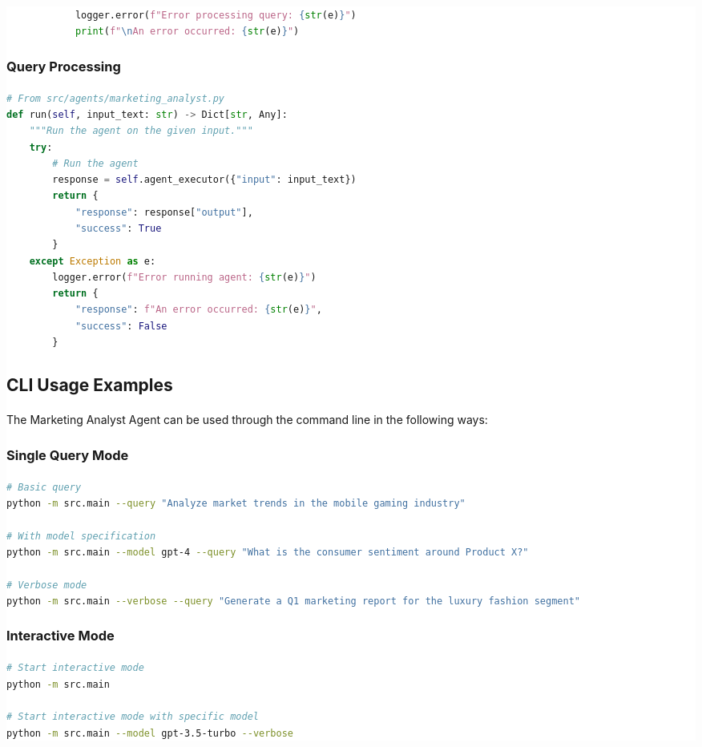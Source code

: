```python
            logger.error(f"Error processing query: {str(e)}")
            print(f"\nAn error occurred: {str(e)}")
```

### Query Processing

```python
# From src/agents/marketing_analyst.py
def run(self, input_text: str) -> Dict[str, Any]:
    """Run the agent on the given input."""
    try:
        # Run the agent
        response = self.agent_executor({"input": input_text})
        return {
            "response": response["output"],
            "success": True
        }
    except Exception as e:
        logger.error(f"Error running agent: {str(e)}")
        return {
            "response": f"An error occurred: {str(e)}",
            "success": False
        }
```

## CLI Usage Examples

The Marketing Analyst Agent can be used through the command line in the following ways:

### Single Query Mode

```bash
# Basic query
python -m src.main --query "Analyze market trends in the mobile gaming industry"

# With model specification
python -m src.main --model gpt-4 --query "What is the consumer sentiment around Product X?"

# Verbose mode
python -m src.main --verbose --query "Generate a Q1 marketing report for the luxury fashion segment"
```

### Interactive Mode

```bash
# Start interactive mode
python -m src.main

# Start interactive mode with specific model
python -m src.main --model gpt-3.5-turbo --verbose
```
